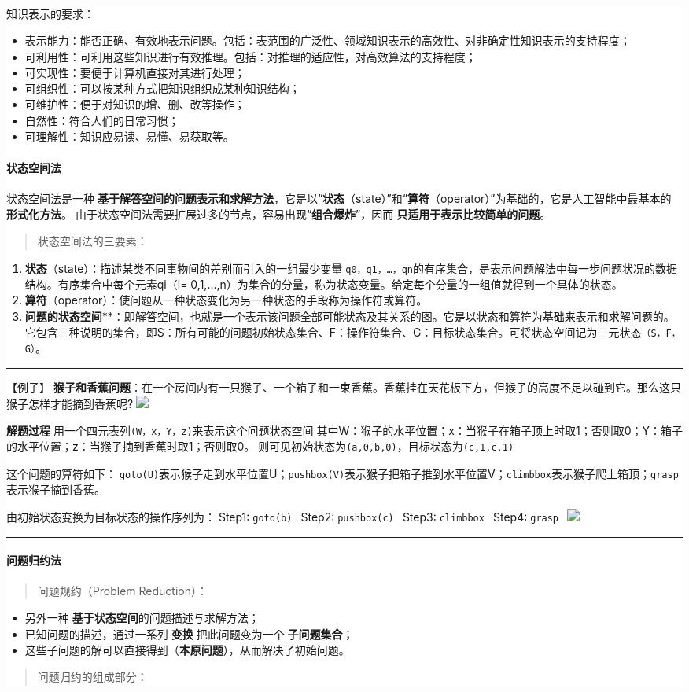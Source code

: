 知识表示的要求：
* 表示能力：能否正确、有效地表示问题。包括：表范围的广泛性、领域知识表示的高效性、对非确定性知识表示的支持程度；
* 可利用性：可利用这些知识进行有效推理。包括：对推理的适应性，对高效算法的支持程度；
* 可实现性：要便于计算机直接对其进行处理；
* 可组织性：可以按某种方式把知识组织成某种知识结构；
* 可维护性：便于对知识的增、删、改等操作；
* 自然性：符合人们的日常习惯；
* 可理解性：知识应易读、易懂、易获取等。

#### 状态空间法

状态空间法是一种 **基于解答空间的问题表示和求解方法**，它是以“**状态**（state）”和“**算符**（operator）”为基础的，它是人工智能中最基本的 **形式化方法**。
由于状态空间法需要扩展过多的节点，容易出现“**组合爆炸**”，因而 **只适用于表示比较简单的问题**。

>状态空间法的三要素：

1. **状态**（state）：描述某类不同事物间的差别而引入的一组最少变量 `q0，q1，…，qn`的有序集合，是表示问题解法中每一步问题状况的数据结构。有序集合中每个元素qi（i= 0,1,...,n）为集合的分量，称为状态变量。给定每个分量的一组值就得到一个具体的状态。
2. **算符**（operator）：使问题从一种状态变化为另一种状态的手段称为操作符或算符。
3. **问题的状态空间****：即解答空间，也就是一个表示该问题全部可能状态及其关系的图。它是以状态和算符为基础来表示和求解问题的。它包含三种说明的集合，即S：所有可能的问题初始状态集合、F：操作符集合、G：目标状态集合。可将状态空间记为三元状态`（S，F，G）`。

---

【例子】
**猴子和香蕉问题**：在一个房间内有一只猴子、一个箱子和一束香蕉。香蕉挂在天花板下方，但猴子的高度不足以碰到它。那么这只猴子怎样才能摘到香蕉呢?
![](https://i.loli.net/2019/02/23/5c71689ea4bc5.jpg)

**解题过程**
用一个四元表列`(W，x，Y，z)`来表示这个问题状态空间
其中W：猴子的水平位置；x：当猴子在箱子顶上时取1；否则取0；Y：箱子的水平位置；z：当猴子摘到香蕉时取1；否则取0。
则可见初始状态为`(a,0,b,0)`，目标状态为`(c,1,c,1)`

这个问题的算符如下：
`goto(U)`表示猴子走到水平位置U；`pushbox(V)`表示猴子把箱子推到水平位置V；`climbbox`表示猴子爬上箱顶；`grasp`表示猴子摘到香蕉。

由初始状态变换为目标状态的操作序列为：
    Step1: `goto(b) `
    Step2: `pushbox(c) `
    Step3: `climbbox `
    Step4: `grasp `
![](https://i.loli.net/2019/02/23/5c71698de93c6.jpg)

---

#### 问题归约法

> 问题规约（Problem Reduction）：

* 另外一种 **基于状态空间**的问题描述与求解方法；
* 已知问题的描述，通过一系列 **变换** 把此问题变为一个 **子问题集合**；
* 这些子问题的解可以直接得到（**本原问题**），从而解决了初始问题。

> 问题归约的组成部分：
